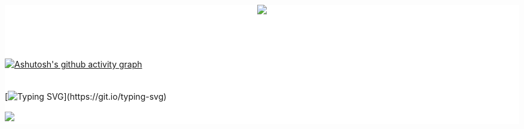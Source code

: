 <p align="center">
  <img src="https://github-profile-trophy.vercel.app/?username=wkauan&theme=discord&no-frame=false&no-bg=false&column=3&margin-w=15&margin-h=15" />
</p>
</br></br>

[![Ashutosh's github activity graph](https://github-readme-activity-graph.cyclic.app/graph?username=wkauan&bg_color=0d1117&color=6669aa&line=6768df&point=51c8ba&area=true&hide_border=true)](https://github.com/ashutosh00710/github-readme-activity-graph)
</br></br>

[![Typing SVG](https://readme-typing-svg.herokuapp.com/?color=7B68EEFF&size=35&center=true&vCenter=true&width=1000&lines=Thanks+for+your+visit!)](https://git.io/typing-svg) 

<img width=100% src="https://capsule-render.vercel.app/api?type=waving&color=7B68EE&height=120&section=footer"/>
